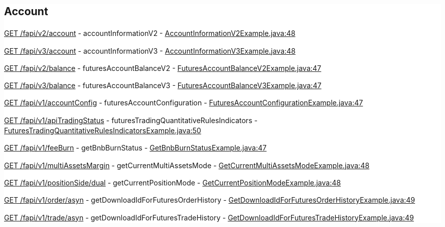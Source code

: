 ## Account

[GET /fapi/v2/account](https://developers.binance.com/docs/derivatives/usds-margined-futures/account/rest-api/Account-Information-V2) - accountInformationV2 - [AccountInformationV2Example.java:48](/examples/derivatives-trading-usds-futures/src/main/java/com/binance/connector/client/derivatives_trading_usds_futures/rest/account/AccountInformationV2Example.java#L48)

[GET /fapi/v3/account](https://developers.binance.com/docs/derivatives/usds-margined-futures/account/rest-api/Account-Information-V3) - accountInformationV3 - [AccountInformationV3Example.java:48](/examples/derivatives-trading-usds-futures/src/main/java/com/binance/connector/client/derivatives_trading_usds_futures/rest/account/AccountInformationV3Example.java#L48)

[GET /fapi/v2/balance](https://developers.binance.com/docs/derivatives/usds-margined-futures/account/rest-api/Futures-Account-Balance-V2) - futuresAccountBalanceV2 - [FuturesAccountBalanceV2Example.java:47](/examples/derivatives-trading-usds-futures/src/main/java/com/binance/connector/client/derivatives_trading_usds_futures/rest/account/FuturesAccountBalanceV2Example.java#L47)

[GET /fapi/v3/balance](https://developers.binance.com/docs/derivatives/usds-margined-futures/account/rest-api/Futures-Account-Balance-V3) - futuresAccountBalanceV3 - [FuturesAccountBalanceV3Example.java:47](/examples/derivatives-trading-usds-futures/src/main/java/com/binance/connector/client/derivatives_trading_usds_futures/rest/account/FuturesAccountBalanceV3Example.java#L47)

[GET /fapi/v1/accountConfig](https://developers.binance.com/docs/derivatives/usds-margined-futures/account/rest-api/Account-Config) - futuresAccountConfiguration - [FuturesAccountConfigurationExample.java:47](/examples/derivatives-trading-usds-futures/src/main/java/com/binance/connector/client/derivatives_trading_usds_futures/rest/account/FuturesAccountConfigurationExample.java#L47)

[GET /fapi/v1/apiTradingStatus](https://developers.binance.com/docs/derivatives/usds-margined-futures/account/rest-api/Futures-Trading-Quantitative-Rules-Indicators) - futuresTradingQuantitativeRulesIndicators - [FuturesTradingQuantitativeRulesIndicatorsExample.java:50](/examples/derivatives-trading-usds-futures/src/main/java/com/binance/connector/client/derivatives_trading_usds_futures/rest/account/FuturesTradingQuantitativeRulesIndicatorsExample.java#L50)

[GET /fapi/v1/feeBurn](https://developers.binance.com/docs/derivatives/usds-margined-futures/account/rest-api/Get-BNB-Burn-Status) - getBnbBurnStatus - [GetBnbBurnStatusExample.java:47](/examples/derivatives-trading-usds-futures/src/main/java/com/binance/connector/client/derivatives_trading_usds_futures/rest/account/GetBnbBurnStatusExample.java#L47)

[GET /fapi/v1/multiAssetsMargin](https://developers.binance.com/docs/derivatives/usds-margined-futures/account/rest-api/Get-Current-Multi-Assets-Mode) - getCurrentMultiAssetsMode - [GetCurrentMultiAssetsModeExample.java:48](/examples/derivatives-trading-usds-futures/src/main/java/com/binance/connector/client/derivatives_trading_usds_futures/rest/account/GetCurrentMultiAssetsModeExample.java#L48)

[GET /fapi/v1/positionSide/dual](https://developers.binance.com/docs/derivatives/usds-margined-futures/account/rest-api/Get-Current-Position-Mode) - getCurrentPositionMode - [GetCurrentPositionModeExample.java:48](/examples/derivatives-trading-usds-futures/src/main/java/com/binance/connector/client/derivatives_trading_usds_futures/rest/account/GetCurrentPositionModeExample.java#L48)

[GET /fapi/v1/order/asyn](https://developers.binance.com/docs/derivatives/usds-margined-futures/account/rest-api/Get-Download-Id-For-Futures-Order-History) - getDownloadIdForFuturesOrderHistory - [GetDownloadIdForFuturesOrderHistoryExample.java:49](/examples/derivatives-trading-usds-futures/src/main/java/com/binance/connector/client/derivatives_trading_usds_futures/rest/account/GetDownloadIdForFuturesOrderHistoryExample.java#L49)

[GET /fapi/v1/trade/asyn](https://developers.binance.com/docs/derivatives/usds-margined-futures/account/rest-api/Get-Download-Id-For-Futures-Trade-History) - getDownloadIdForFuturesTradeHistory - [GetDownloadIdForFuturesTradeHistoryExample.java:49](/examples/derivatives-trading-usds-futures/src/main/java/com/binance/connector/client/derivatives_trading_usds_futures/rest/account/GetDownloadIdForFuturesTradeHistoryExample.java#L49)
